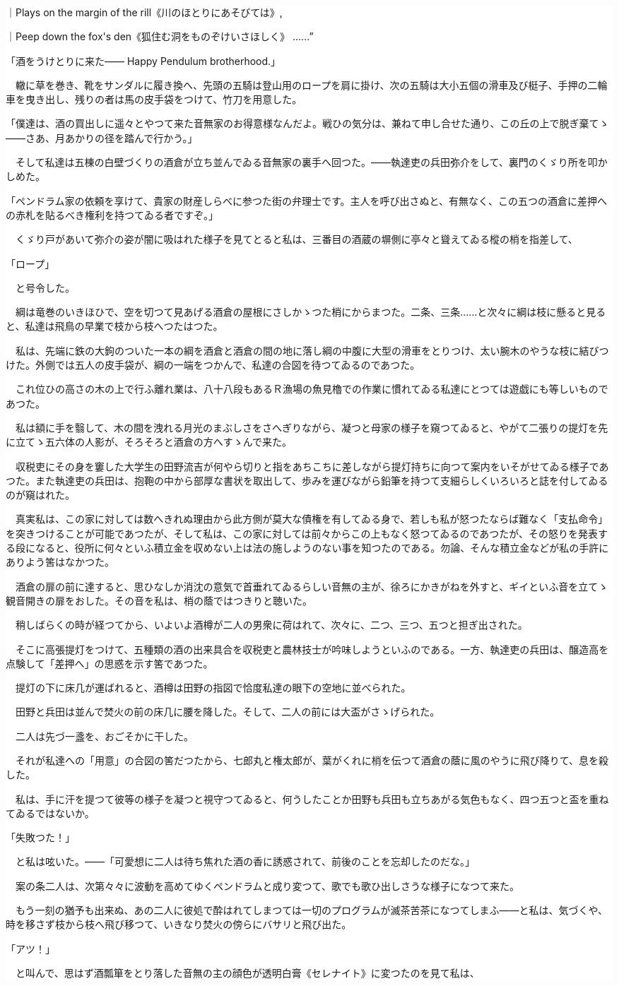 ｜Plays on the margin of the rill《川のほとりにあそびては》,

｜Peep down the fox's den《狐住む洞をものぞけいさほしく》 ......”





「酒をうけとりに来た―― Happy Pendulum brotherhood.」

　轍に草を巻き、靴をサンダルに履き換へ、先頭の五騎は登山用のロープを肩に掛け、次の五騎は大小五個の滑車及び梃子、手押の二輪車を曳き出し、残りの者は馬の皮手袋をつけて、竹刀を用意した。

「僕達は、酒の買出しに遥々とやつて来た音無家のお得意様なんだよ。戦ひの気分は、兼ねて申し合せた通り、この丘の上で脱ぎ棄てゝ――さあ、月あかりの径を踏んで行かう。」

　そして私達は五棟の白壁づくりの酒倉が立ち並んでゐる音無家の裏手へ回つた。――執達吏の兵田弥介をして、裏門のくゞり所を叩かしめた。

「ペンドラム家の依頼を享けて、貴家の財産しらべに参つた街の弁理士です。主人を呼び出さぬと、有無なく、この五つの酒倉に差押への赤札を貼るべき権利を持つてゐる者ですぞ。」

　くゞり戸があいて弥介の姿が闇に吸はれた様子を見てとると私は、三番目の酒蔵の塀側に亭々と聳えてゐる樅の梢を指差して、

「ロープ」

　と号令した。

　綱は竜巻のいきほひで、空を切つて見あげる酒倉の屋根にさしかゝつた梢にからまつた。二条、三条……と次々に綱は枝に懸ると見ると、私達は飛鳥の早業で枝から枝へつたはつた。

　私は、先端に鉄の大鉤のついた一本の綱を酒倉と酒倉の間の地に落し綱の中腹に大型の滑車をとりつけ、太い腕木のやうな枝に結びつけた。外側では五人の皮手袋が、綱の一端をつかんで、私達の合図を待つてゐるのであつた。

　これ位ひの高さの木の上で行ふ離れ業は、八十八段もあるＲ漁場の魚見櫓での作業に慣れてゐる私達にとつては遊戯にも等しいものであつた。

　私は額に手を翳して、木の間を洩れる月光のまぶしさをさへぎりながら、凝つと母家の様子を窺つてゐると、やがて二張りの提灯を先に立てゝ五六体の人影が、そろそろと酒倉の方へすゝんで来た。

　収税吏にその身を窶した大学生の田野流吉が何やら切りと指をあちこちに差しながら提灯持ちに向つて案内をいそがせてゐる様子であつた。また執達吏の兵田は、抱鞄の中から部厚な書状を取出して、歩みを運びながら鉛筆を持つて支細らしくいろいろと誌を付してゐるのが窺はれた。

　真実私は、この家に対しては数へきれぬ理由から此方側が莫大な債権を有してゐる身で、若しも私が怒つたならば難なく「支払命令」を突きつけることが可能であつたが、そして私は、この家に対しては前々からこの上もなく怒つてゐるのであつたが、その怒りを発表する段になると、役所に何々といふ積立金を収めない上は法の施しようのない事を知つたのである。勿論、そんな積立金などが私の手許にありよう筈はなかつた。

　酒倉の扉の前に達すると、思ひなしか消沈の意気で首垂れてゐるらしい音無の主が、徐ろにかきがねを外すと、ギイといふ音を立てゝ観音開きの扉をおした。その音を私は、梢の蔭ではつきりと聴いた。

　稍しばらくの時が経つてから、いよいよ酒樽が二人の男衆に荷はれて、次々に、二つ、三つ、五つと担ぎ出された。

　そこに高張提灯をつけて、五種類の酒の出来具合を収税吏と農林技士が吟味しようといふのである。一方、執達吏の兵田は、醸造高を点験して「差押へ」の思惑を示す筈であつた。

　提灯の下に床几が運ばれると、酒樽は田野の指図で恰度私達の眼下の空地に並べられた。

　田野と兵田は並んで焚火の前の床几に腰を降した。そして、二人の前には大盃がさゝげられた。

　二人は先づ一盞を、おごそかに干した。

　それが私達への「用意」の合図の筈だつたから、七郎丸と権太郎が、葉がくれに梢を伝つて酒倉の蔭に風のやうに飛び降りて、息を殺した。

　私は、手に汗を提つて彼等の様子を凝つと視守つてゐると、何うしたことか田野も兵田も立ちあがる気色もなく、四つ五つと盃を重ねてゐるではないか。

「失敗つた！」

　と私は呟いた。――「可愛想に二人は待ち焦れた酒の香に誘惑されて、前後のことを忘却したのだな。」

　案の条二人は、次第々々に波動を高めてゆくペンドラムと成り変つて、歌でも歌ひ出しさうな様子になつて来た。

　もう一刻の猶予も出来ぬ、あの二人に彼処で酔はれてしまつては一切のプログラムが滅茶苦茶になつてしまふ――と私は、気づくや、時を移さず枝から枝へ飛び移つて、いきなり焚火の傍らにバサリと飛び出た。

「アツ！」

　と叫んで、思はず酒瓢箪をとり落した音無の主の顔色が透明白膏《セレナイト》に変つたのを見て私は、
